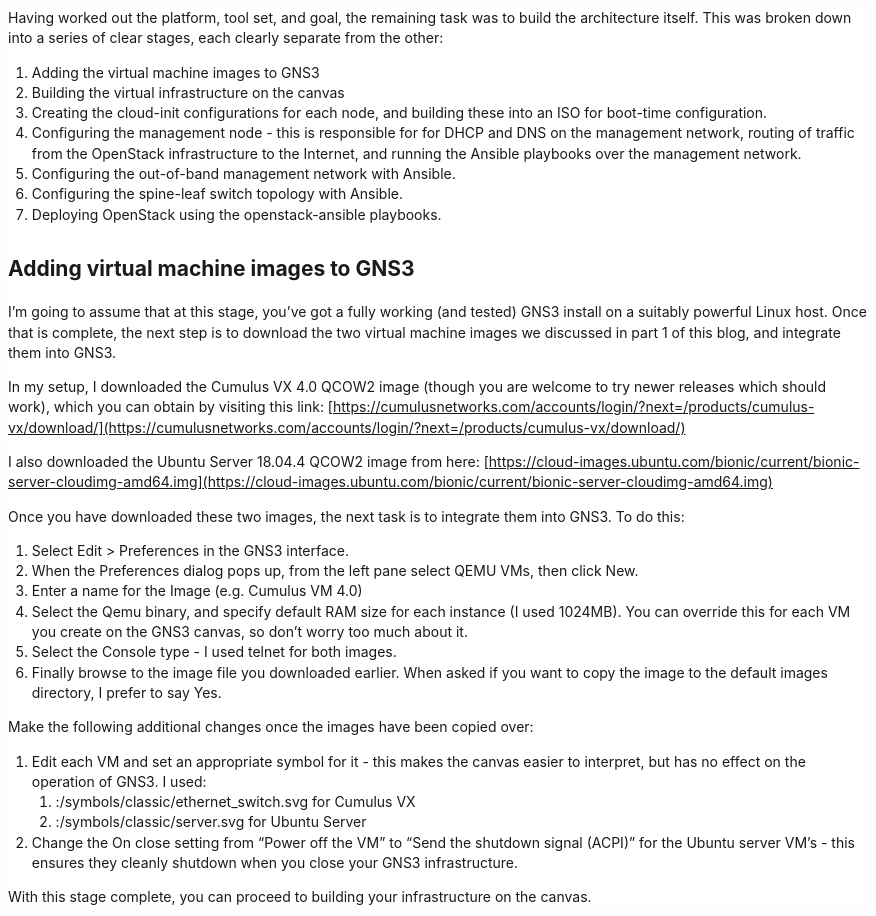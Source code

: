 Having worked out the platform, tool set, and goal, the remaining task was to build the architecture itself. This was broken down into a series of clear stages, each clearly separate from the other:



1. Adding the virtual machine images to GNS3
2. Building the virtual infrastructure on the canvas
3. Creating the cloud-init configurations for each node, and building these into an ISO for boot-time configuration.
4. Configuring the management node - this is responsible for for DHCP and DNS on the management network, routing of traffic from the OpenStack infrastructure to the Internet, and running the Ansible playbooks over the management network.
5. Configuring the out-of-band management network with Ansible.
6. Configuring the spine-leaf switch topology with Ansible.
7. Deploying OpenStack using the openstack-ansible playbooks.

## Adding virtual machine images to GNS3

I’m going to assume that at this stage, you’ve got a fully working (and tested) GNS3 install on a suitably powerful Linux host. Once that is complete, the next step is to download the two virtual machine images we discussed in part 1 of this blog, and integrate them into GNS3. 

In my setup, I downloaded the Cumulus VX 4.0 QCOW2 image (though you are welcome to try newer releases which should work), which you can obtain by visiting this link: [https://cumulusnetworks.com/accounts/login/?next=/products/cumulus-vx/download/](https://cumulusnetworks.com/accounts/login/?next=/products/cumulus-vx/download/)

I also downloaded the Ubuntu Server 18.04.4 QCOW2 image from here: [https://cloud-images.ubuntu.com/bionic/current/bionic-server-cloudimg-amd64.img](https://cloud-images.ubuntu.com/bionic/current/bionic-server-cloudimg-amd64.img) 

Once you have downloaded these two images, the next task is to integrate them into GNS3. To do this:



1. Select Edit > Preferences in the GNS3 interface. 
2. When the Preferences dialog pops up, from the left pane select QEMU VMs, then click New. 
3. Enter a name for the Image (e.g. Cumulus VM 4.0)
4. Select the Qemu binary, and specify default RAM size for each instance (I used 1024MB). You can override this for each VM you create on the GNS3 canvas, so don’t worry too much about it.
5. Select the Console type - I used telnet for both images.
6. Finally browse to the image file you downloaded earlier. When asked if you want to copy the image to the default images directory, I prefer to say Yes.

Make the following additional changes once the images have been copied over:



1. Edit each VM and set an appropriate symbol for it - this makes the canvas easier to interpret, but has no effect on the operation of GNS3. I used:
    1. :/symbols/classic/ethernet_switch.svg for Cumulus VX
    2. :/symbols/classic/server.svg for Ubuntu Server
2. Change the On close setting from “Power off the VM” to “Send the shutdown signal (ACPI)” for the Ubuntu server VM’s - this ensures they cleanly shutdown when you close your GNS3 infrastructure.

With this stage complete, you can proceed to building your infrastructure on the canvas.
